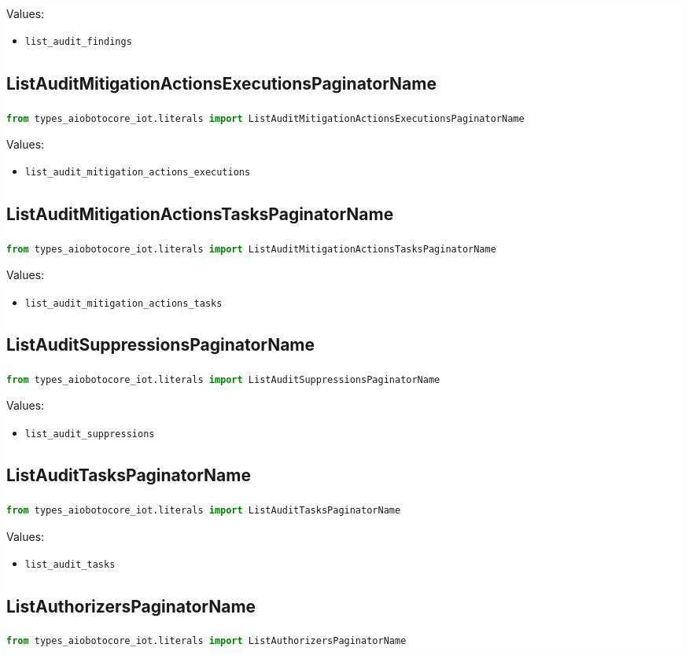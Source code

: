 Values:

- `list_audit_findings`

<a id="listauditmitigationactionsexecutionspaginatorname"></a>

## ListAuditMitigationActionsExecutionsPaginatorName

```python
from types_aiobotocore_iot.literals import ListAuditMitigationActionsExecutionsPaginatorName
```

Values:

- `list_audit_mitigation_actions_executions`

<a id="listauditmitigationactionstaskspaginatorname"></a>

## ListAuditMitigationActionsTasksPaginatorName

```python
from types_aiobotocore_iot.literals import ListAuditMitigationActionsTasksPaginatorName
```

Values:

- `list_audit_mitigation_actions_tasks`

<a id="listauditsuppressionspaginatorname"></a>

## ListAuditSuppressionsPaginatorName

```python
from types_aiobotocore_iot.literals import ListAuditSuppressionsPaginatorName
```

Values:

- `list_audit_suppressions`

<a id="listaudittaskspaginatorname"></a>

## ListAuditTasksPaginatorName

```python
from types_aiobotocore_iot.literals import ListAuditTasksPaginatorName
```

Values:

- `list_audit_tasks`

<a id="listauthorizerspaginatorname"></a>

## ListAuthorizersPaginatorName

```python
from types_aiobotocore_iot.literals import ListAuthorizersPaginatorName
```
